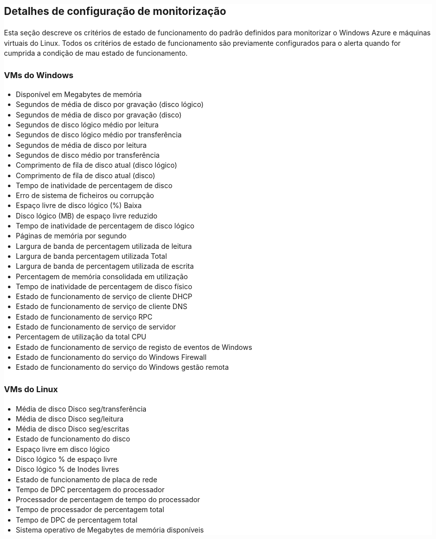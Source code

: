 ## <a name="monitoring-configuration-details"></a>Detalhes de configuração de monitorização
Esta seção descreve os critérios de estado de funcionamento do padrão definidos para monitorizar o Windows Azure e máquinas virtuais do Linux. Todos os critérios de estado de funcionamento são previamente configurados para o alerta quando for cumprida a condição de mau estado de funcionamento. 

### <a name="windows-vms"></a>VMs do Windows

- Disponível em Megabytes de memória 
- Segundos de média de disco por gravação (disco lógico)
- Segundos de média de disco por gravação (disco)
- Segundos de disco lógico médio por leitura
- Segundos de disco lógico médio por transferência
- Segundos de média de disco por leitura
- Segundos de disco médio por transferência
- Comprimento de fila de disco atual (disco lógico)
- Comprimento de fila de disco atual (disco)
- Tempo de inatividade de percentagem de disco
- Erro de sistema de ficheiros ou corrupção
- Espaço livre de disco lógico (%) Baixa
- Disco lógico (MB) de espaço livre reduzido
- Tempo de inatividade de percentagem de disco lógico
- Páginas de memória por segundo
- Largura de banda de percentagem utilizada de leitura
- Largura de banda percentagem utilizada Total
- Largura de banda de percentagem utilizada de escrita
- Percentagem de memória consolidada em utilização
- Tempo de inatividade de percentagem de disco físico
- Estado de funcionamento de serviço de cliente DHCP
- Estado de funcionamento de serviço de cliente DNS
- Estado de funcionamento de serviço RPC
- Estado de funcionamento de serviço de servidor
- Percentagem de utilização da total CPU
- Estado de funcionamento de serviço de registo de eventos de Windows
- Estado de funcionamento do serviço do Windows Firewall
- Estado de funcionamento do serviço do Windows gestão remota

### <a name="linux-vms"></a>VMs do Linux
- Média de disco Disco seg/transferência 
- Média de disco Disco seg/leitura 
- Média de disco Disco seg/escritas 
- Estado de funcionamento do disco
- Espaço livre em disco lógico
- Disco lógico % de espaço livre
- Disco lógico % de Inodes livres
- Estado de funcionamento de placa de rede
- Tempo de DPC percentagem do processador
- Processador de percentagem de tempo do processador
- Tempo de processador de percentagem total
- Tempo de DPC de percentagem total
- Sistema operativo de Megabytes de memória disponíveis
